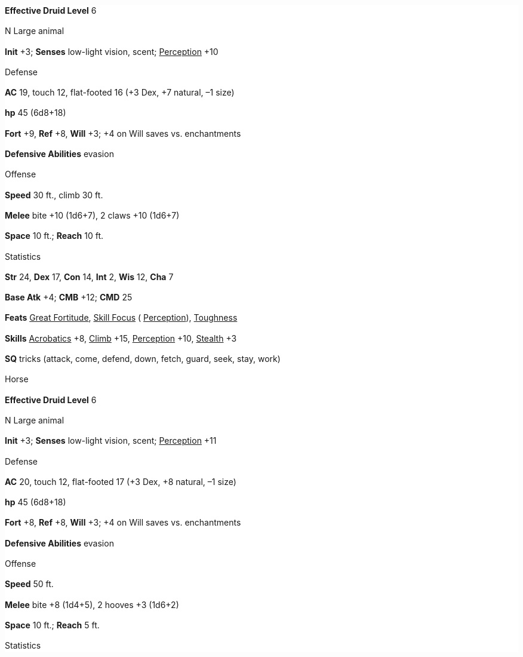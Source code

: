 **Effective Druid Level** 6

N Large animal

**Init** +3; **Senses** low-light vision, scent; [Perception](skills/perception.md#_perception) +10

Defense

**AC** 19, touch 12, flat-footed 16 (+3 Dex, +7 natural, –1 size)

**hp** 45 (6d8+18)

**Fort** +9, **Ref** +8, **Will** +3; +4 on Will saves vs. enchantments

**Defensive Abilities** evasion

Offense

**Speed** 30 ft., climb 30 ft.

**Melee** bite +10 (1d6+7), 2 claws +10 (1d6+7)

**Space** 10 ft.; **Reach** 10 ft.

Statistics

**Str** 24, **Dex** 17, **Con** 14, **Int** 2, **Wis** 12, **Cha** 7

**Base Atk** +4; **CMB** +12; **CMD** 25

**Feats** [Great Fortitude](feats.md#_great-fortitude), [Skill Focus](feats.md#_skill-focus) ( [Perception](skills/perception.md#_perception)), [Toughness](feats.md#_toughness)

**Skills** [Acrobatics](skills/acrobatics.md#_acrobatics) +8, [Climb](skills/climb.md#_climb) +15, [Perception](skills/perception.md#_perception) +10, [Stealth](skills/stealth.md#_stealth) +3

**SQ** tricks (attack, come, defend, down, fetch, guard, seek, stay, work)

Horse

**Effective Druid Level** 6

N Large animal

**Init** +3; **Senses** low-light vision, scent; [Perception](skills/perception.md#_perception) +11

Defense

**AC** 20, touch 12, flat-footed 17 (+3 Dex, +8 natural, –1 size)

**hp** 45 (6d8+18)

**Fort** +8, **Ref** +8, **Will** +3; +4 on Will saves vs. enchantments

**Defensive Abilities** evasion

Offense

**Speed** 50 ft.

**Melee** bite +8 (1d4+5), 2 hooves +3 (1d6+2)

**Space** 10 ft.; **Reach** 5 ft.

Statistics
